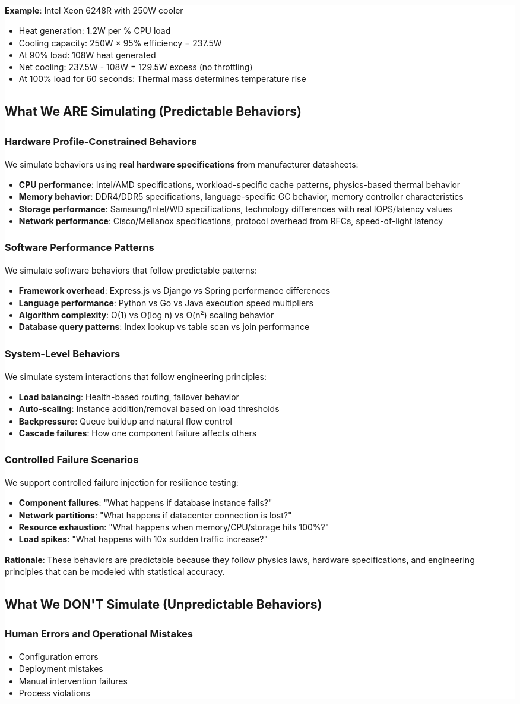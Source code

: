 **Example**: Intel Xeon 6248R with 250W cooler
- Heat generation: 1.2W per % CPU load
- Cooling capacity: 250W × 95% efficiency = 237.5W
- At 90% load: 108W heat generated
- Net cooling: 237.5W - 108W = 129.5W excess (no throttling)
- At 100% load for 60 seconds: Thermal mass determines temperature rise

## What We ARE Simulating (Predictable Behaviors)

### Hardware Profile-Constrained Behaviors
We simulate behaviors using **real hardware specifications** from manufacturer datasheets:
- **CPU performance**: Intel/AMD specifications, workload-specific cache patterns, physics-based thermal behavior
- **Memory behavior**: DDR4/DDR5 specifications, language-specific GC behavior, memory controller characteristics
- **Storage performance**: Samsung/Intel/WD specifications, technology differences with real IOPS/latency values
- **Network performance**: Cisco/Mellanox specifications, protocol overhead from RFCs, speed-of-light latency

### Software Performance Patterns
We simulate software behaviors that follow predictable patterns:
- **Framework overhead**: Express.js vs Django vs Spring performance differences
- **Language performance**: Python vs Go vs Java execution speed multipliers
- **Algorithm complexity**: O(1) vs O(log n) vs O(n²) scaling behavior
- **Database query patterns**: Index lookup vs table scan vs join performance

### System-Level Behaviors
We simulate system interactions that follow engineering principles:
- **Load balancing**: Health-based routing, failover behavior
- **Auto-scaling**: Instance addition/removal based on load thresholds
- **Backpressure**: Queue buildup and natural flow control
- **Cascade failures**: How one component failure affects others

### Controlled Failure Scenarios
We support controlled failure injection for resilience testing:
- **Component failures**: "What happens if database instance fails?"
- **Network partitions**: "What happens if datacenter connection is lost?"
- **Resource exhaustion**: "What happens when memory/CPU/storage hits 100%?"
- **Load spikes**: "What happens with 10x sudden traffic increase?"

**Rationale**: These behaviors are predictable because they follow physics laws, hardware specifications, and engineering principles that can be modeled with statistical accuracy.

## What We DON'T Simulate (Unpredictable Behaviors)

### Human Errors and Operational Mistakes
- Configuration errors
- Deployment mistakes
- Manual intervention failures
- Process violations
